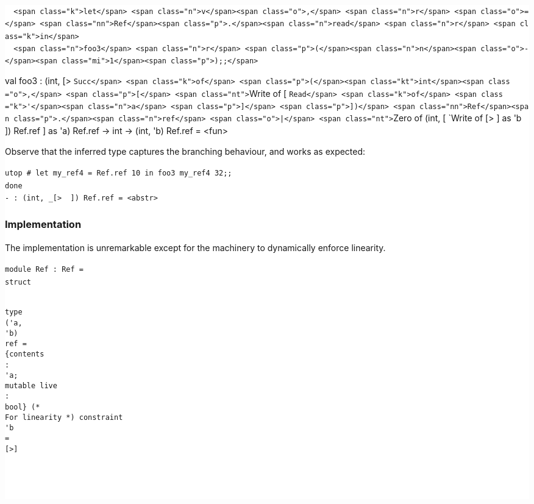       <span class="k">let</span> <span class="n">v</span><span class="o">,</span> <span class="n">r</span> <span class="o">=</span> <span class="nn">Ref</span><span class="p">.</span><span class="n">read</span> <span class="n">r</span> <span class="k">in</span>
      <span class="n">foo3</span> <span class="n">r</span> <span class="p">(</span><span class="n">n</span><span class="o">-</span><span class="mi">1</span><span class="p">);;</span>
<span class="k">val</span> <span class="n">foo3</span> <span class="o">:</span>
  <span class="p">(</span><span class="kt">int</span><span class="o">,</span>
   <span class="p">[</span><span class="o">&gt;</span> <span class="nt">`Succ</span> <span class="k">of</span> <span class="p">(</span><span class="kt">int</span><span class="o">,</span> <span class="p">[</span> <span class="nt">`Write</span> <span class="k">of</span> <span class="p">[</span> <span class="nt">`Read</span> <span class="k">of</span> <span class="k">'</span><span class="n">a</span> <span class="p">]</span> <span class="p">])</span> <span class="nn">Ref</span><span class="p">.</span><span class="n">ref</span>
    <span class="o">|</span> <span class="nt">`Zero</span> <span class="k">of</span> <span class="p">(</span><span class="kt">int</span><span class="o">,</span> <span class="p">[</span> <span class="nt">`Write</span> <span class="k">of</span> <span class="p">[</span><span class="o">&gt;</span>  <span class="p">]</span> <span class="k">as</span> <span class="k">'</span><span class="n">b</span> <span class="p">])</span> <span class="nn">Ref</span><span class="p">.</span><span class="n">ref</span> <span class="p">]</span>
   <span class="k">as</span> <span class="k">'</span><span class="n">a</span><span class="p">)</span>
  <span class="nn">Ref</span><span class="p">.</span><span class="n">ref</span> <span class="o">-&gt;</span> <span class="kt">int</span> <span class="o">-&gt;</span> <span class="p">(</span><span class="kt">int</span><span class="o">,</span> <span class="k">'</span><span class="n">b</span><span class="p">)</span> <span class="nn">Ref</span><span class="p">.</span><span class="n">ref</span> <span class="o">=</span> <span class="o">&lt;</span><span class="k">fun</span><span class="o">&gt;</span>
</code></pre></div></div>

<p>Observe that the inferred type captures the branching behaviour, and works as
expected:</p>

<div class="language-ocaml highlighter-rouge"><div class="highlight"><pre class="highlight"><code><span class="n">utop</span> <span class="o">#</span> <span class="k">let</span> <span class="n">my_ref4</span> <span class="o">=</span> <span class="nn">Ref</span><span class="p">.</span><span class="n">ref</span> <span class="mi">10</span> <span class="k">in</span> <span class="n">foo3</span> <span class="n">my_ref4</span> <span class="mi">32</span><span class="p">;;</span>
<span class="k">done</span>
<span class="o">-</span> <span class="o">:</span> <span class="p">(</span><span class="kt">int</span><span class="o">,</span> <span class="n">_</span><span class="p">[</span><span class="o">&gt;</span>  <span class="p">])</span> <span class="nn">Ref</span><span class="p">.</span><span class="n">ref</span> <span class="o">=</span> <span class="o">&lt;</span><span class="n">abstr</span><span class="o">&gt;</span>
</code></pre></div></div>

<h3>Implementation</h3>

<p>The implementation is unremarkable except for the machinery to dynamically
enforce linearity.</p>

<div class="language-ocaml highlighter-rouge"><div class="highlight"><pre class="highlight"><code><span class="k">module</span> <span class="nc">Ref</span> <span class="o">:</span> <span class="nc">Ref</span> <span class="o">=</span>
<span class="k">struct</span>

  <span class="k">type</span> <span class="p">(</span><span class="k">'</span><span class="n">a</span><span class="o">,</span> <span class="k">'</span><span class="n">b</span><span class="p">)</span> <span class="n">ref</span> <span class="o">=</span>
    <span class="p">{</span><span class="n">contents</span>     <span class="o">:</span> <span class="k">'</span><span class="n">a</span><span class="p">;</span>
     <span class="k">mutable</span> <span class="n">live</span> <span class="o">:</span> <span class="kt">bool</span><span class="p">}</span> <span class="c">(* For linearity *)</span>
     <span class="k">constraint</span> <span class="k">'</span><span class="n">b</span> <span class="o">=</span> <span class="p">[</span><span class="o">&gt;</span><span class="p">]</span>
